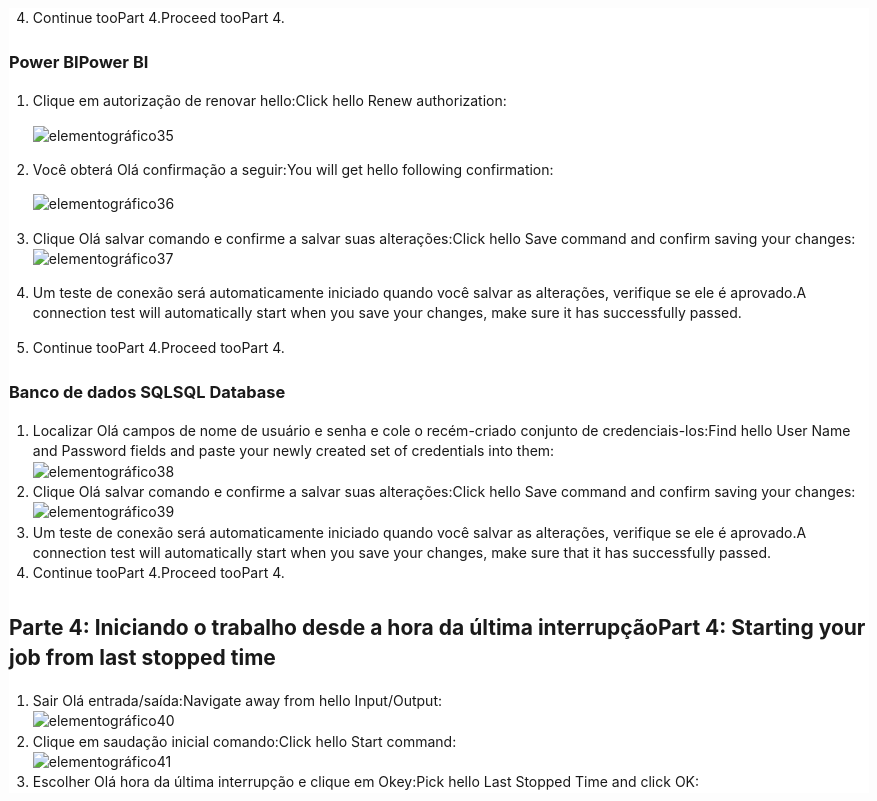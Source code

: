 4. <span data-ttu-id="cc7aa-205">Continue tooPart 4.</span><span class="sxs-lookup"><span data-stu-id="cc7aa-205">Proceed tooPart 4.</span></span>

### <a name="power-bi"></a><span data-ttu-id="cc7aa-206">Power BI</span><span class="sxs-lookup"><span data-stu-id="cc7aa-206">Power BI</span></span>
1. <span data-ttu-id="cc7aa-207">Clique em autorização de renovar hello:</span><span class="sxs-lookup"><span data-stu-id="cc7aa-207">Click hello Renew authorization:</span></span>  

   ![elementográfico35][graphic35]
2. <span data-ttu-id="cc7aa-209">Você obterá Olá confirmação a seguir:</span><span class="sxs-lookup"><span data-stu-id="cc7aa-209">You will get hello following confirmation:</span></span>  

   ![elementográfico36][graphic36]
3. <span data-ttu-id="cc7aa-211">Clique Olá salvar comando e confirme a salvar suas alterações:</span><span class="sxs-lookup"><span data-stu-id="cc7aa-211">Click hello Save command and confirm saving your changes:</span></span>  
   ![elementográfico37][graphic37]
4. <span data-ttu-id="cc7aa-213">Um teste de conexão será automaticamente iniciado quando você salvar as alterações, verifique se ele é aprovado.</span><span class="sxs-lookup"><span data-stu-id="cc7aa-213">A connection test will automatically start when you save your changes, make sure it has successfully passed.</span></span>
5. <span data-ttu-id="cc7aa-214">Continue tooPart 4.</span><span class="sxs-lookup"><span data-stu-id="cc7aa-214">Proceed tooPart 4.</span></span>

### <a name="sql-database"></a><span data-ttu-id="cc7aa-215">Banco de dados SQL</span><span class="sxs-lookup"><span data-stu-id="cc7aa-215">SQL Database</span></span>
1. <span data-ttu-id="cc7aa-216">Localizar Olá campos de nome de usuário e senha e cole o recém-criado conjunto de credenciais-los:</span><span class="sxs-lookup"><span data-stu-id="cc7aa-216">Find hello User Name and Password fields and paste your newly created set of credentials into them:</span></span>  
   ![elementográfico38][graphic38]
2. <span data-ttu-id="cc7aa-218">Clique Olá salvar comando e confirme a salvar suas alterações:</span><span class="sxs-lookup"><span data-stu-id="cc7aa-218">Click hello Save command and confirm saving your changes:</span></span>  
   ![elementográfico39][graphic39]
3. <span data-ttu-id="cc7aa-220">Um teste de conexão será automaticamente iniciado quando você salvar as alterações, verifique se ele é aprovado.</span><span class="sxs-lookup"><span data-stu-id="cc7aa-220">A connection test will automatically start when you save your changes, make sure that it has successfully passed.</span></span>  
4. <span data-ttu-id="cc7aa-221">Continue tooPart 4.</span><span class="sxs-lookup"><span data-stu-id="cc7aa-221">Proceed tooPart 4.</span></span>

## <a name="part-4-starting-your-job-from-last-stopped-time"></a><span data-ttu-id="cc7aa-222">Parte 4: Iniciando o trabalho desde a hora da última interrupção</span><span class="sxs-lookup"><span data-stu-id="cc7aa-222">Part 4: Starting your job from last stopped time</span></span>
1. <span data-ttu-id="cc7aa-223">Sair Olá entrada/saída:</span><span class="sxs-lookup"><span data-stu-id="cc7aa-223">Navigate away from hello Input/Output:</span></span>  
   ![elementográfico40][graphic40]
2. <span data-ttu-id="cc7aa-225">Clique em saudação inicial comando:</span><span class="sxs-lookup"><span data-stu-id="cc7aa-225">Click hello Start command:</span></span>  
   ![elementográfico41][graphic41]
3. <span data-ttu-id="cc7aa-227">Escolher Olá hora da última interrupção e clique em Okey:</span><span class="sxs-lookup"><span data-stu-id="cc7aa-227">Pick hello Last Stopped Time and click OK:</span></span>  

[graphic1]: ./media/stream-analytics-login-credentials-inputs-outputs/1-stream-analytics-login-credentials-inputs-outputs.png
[graphic2]: ./media/stream-analytics-login-credentials-inputs-outputs/2-stream-analytics-login-credentials-inputs-outputs.png
[graphic3]: ./media/stream-analytics-login-credentials-inputs-outputs/3-stream-analytics-login-credentials-inputs-outputs.png
[graphic4]: ./media/stream-analytics-login-credentials-inputs-outputs/4-stream-analytics-login-credentials-inputs-outputs.png
[graphic5]: ./media/stream-analytics-login-credentials-inputs-outputs/5-stream-analytics-login-credentials-inputs-outputs.png
[graphic6]: ./media/stream-analytics-login-credentials-inputs-outputs/6-stream-analytics-login-credentials-inputs-outputs.png
[graphic7]: ./media/stream-analytics-login-credentials-inputs-outputs/7-stream-analytics-login-credentials-inputs-outputs.png
[graphic8]: ./media/stream-analytics-login-credentials-inputs-outputs/8-stream-analytics-login-credentials-inputs-outputs.png
[graphic9]: ./media/stream-analytics-login-credentials-inputs-outputs/9-stream-analytics-login-credentials-inputs-outputs.png
[graphic10]: ./media/stream-analytics-login-credentials-inputs-outputs/10-stream-analytics-login-credentials-inputs-outputs.png
[graphic11]: ./media/stream-analytics-login-credentials-inputs-outputs/11-stream-analytics-login-credentials-inputs-outputs.png
[graphic12]: ./media/stream-analytics-login-credentials-inputs-outputs/12-stream-analytics-login-credentials-inputs-outputs.png
[graphic13]: ./media/stream-analytics-login-credentials-inputs-outputs/13-stream-analytics-login-credentials-inputs-outputs.png
[graphic14]: ./media/stream-analytics-login-credentials-inputs-outputs/14-stream-analytics-login-credentials-inputs-outputs.png
[graphic15]: ./media/stream-analytics-login-credentials-inputs-outputs/15-stream-analytics-login-credentials-inputs-outputs.png
[graphic16]: ./media/stream-analytics-login-credentials-inputs-outputs/16-stream-analytics-login-credentials-inputs-outputs.png
[graphic17]: ./media/stream-analytics-login-credentials-inputs-outputs/17-stream-analytics-login-credentials-inputs-outputs.png
[graphic18]: ./media/stream-analytics-login-credentials-inputs-outputs/18-stream-analytics-login-credentials-inputs-outputs.png
[graphic19]: ./media/stream-analytics-login-credentials-inputs-outputs/19-stream-analytics-login-credentials-inputs-outputs.png
[graphic20]: ./media/stream-analytics-login-credentials-inputs-outputs/20-stream-analytics-login-credentials-inputs-outputs.png
[graphic21]: ./media/stream-analytics-login-credentials-inputs-outputs/21-stream-analytics-login-credentials-inputs-outputs.png
[graphic22]: ./media/stream-analytics-login-credentials-inputs-outputs/22-stream-analytics-login-credentials-inputs-outputs.png
[graphic23]: ./media/stream-analytics-login-credentials-inputs-outputs/23-stream-analytics-login-credentials-inputs-outputs.png
[graphic24]: ./media/stream-analytics-login-credentials-inputs-outputs/24-stream-analytics-login-credentials-inputs-outputs.png
[graphic25]: ./media/stream-analytics-login-credentials-inputs-outputs/25-stream-analytics-login-credentials-inputs-outputs.png
[graphic26]: ./media/stream-analytics-login-credentials-inputs-outputs/26-stream-analytics-login-credentials-inputs-outputs.png
[graphic27]: ./media/stream-analytics-login-credentials-inputs-outputs/27-stream-analytics-login-credentials-inputs-outputs.png
[graphic28]: ./media/stream-analytics-login-credentials-inputs-outputs/28-stream-analytics-login-credentials-inputs-outputs.png
[graphic29]: ./media/stream-analytics-login-credentials-inputs-outputs/29-stream-analytics-login-credentials-inputs-outputs.png
[graphic30]: ./media/stream-analytics-login-credentials-inputs-outputs/30-stream-analytics-login-credentials-inputs-outputs.png
[graphic31]: ./media/stream-analytics-login-credentials-inputs-outputs/31-stream-analytics-login-credentials-inputs-outputs.png
[graphic32]: ./media/stream-analytics-login-credentials-inputs-outputs/32-stream-analytics-login-credentials-inputs-outputs.png
[graphic33]: ./media/stream-analytics-login-credentials-inputs-outputs/33-stream-analytics-login-credentials-inputs-outputs.png
[graphic34]: ./media/stream-analytics-login-credentials-inputs-outputs/34-stream-analytics-login-credentials-inputs-outputs.png
[graphic35]: ./media/stream-analytics-login-credentials-inputs-outputs/35-stream-analytics-login-credentials-inputs-outputs.png
[graphic36]: ./media/stream-analytics-login-credentials-inputs-outputs/36-stream-analytics-login-credentials-inputs-outputs.png
[graphic37]: ./media/stream-analytics-login-credentials-inputs-outputs/37-stream-analytics-login-credentials-inputs-outputs.png
[graphic38]: ./media/stream-analytics-login-credentials-inputs-outputs/38-stream-analytics-login-credentials-inputs-outputs.png
[graphic39]: ./media/stream-analytics-login-credentials-inputs-outputs/39-stream-analytics-login-credentials-inputs-outputs.png
[graphic40]: ./media/stream-analytics-login-credentials-inputs-outputs/40-stream-analytics-login-credentials-inputs-outputs.png
[graphic41]: ./media/stream-analytics-login-credentials-inputs-outputs/41-stream-analytics-login-credentials-inputs-outputs.png
[graphic42]: ./media/stream-analytics-login-credentials-inputs-outputs/42-stream-analytics-login-credentials-inputs-outputs.png
[graphic43]: ./media/stream-analytics-login-credentials-inputs-outputs/43-stream-analytics-login-credentials-inputs-outputs.png